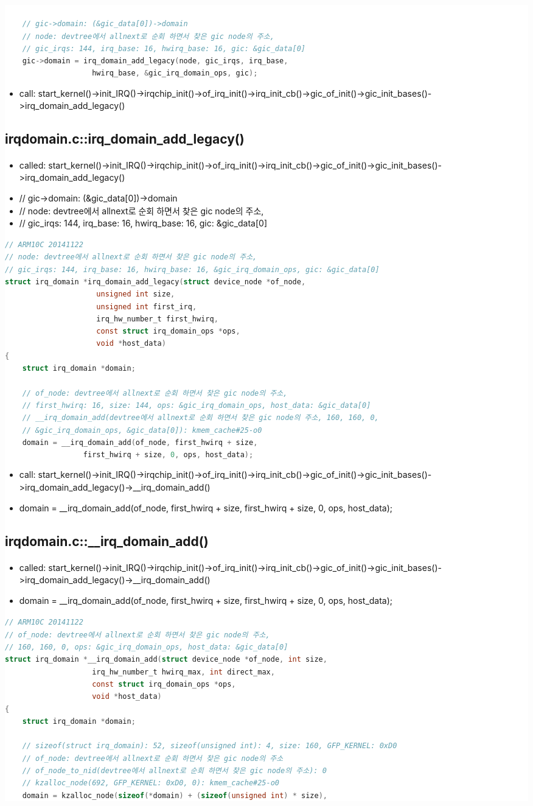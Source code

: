 ```c

	// gic->domain: (&gic_data[0])->domain
	// node: devtree에서 allnext로 순회 하면서 찾은 gic node의 주소,
	// gic_irqs: 144, irq_base: 16, hwirq_base: 16, gic: &gic_data[0]
	gic->domain = irq_domain_add_legacy(node, gic_irqs, irq_base,
				    hwirq_base, &gic_irq_domain_ops, gic);
```

* call: start_kernel()->init_IRQ()->irqchip_init()->of_irq_init()->irq_init_cb()->gic_of_init()->gic_init_bases()->irq_domain_add_legacy()

## irqdomain.c::irq_domain_add_legacy()
* called: start_kernel()->init_IRQ()->irqchip_init()->of_irq_init()->irq_init_cb()->gic_of_init()->gic_init_bases()->irq_domain_add_legacy()
 - // gic->domain: (&gic_data[0])->domain
 - // node: devtree에서 allnext로 순회 하면서 찾은 gic node의 주소,
 - // gic_irqs: 144, irq_base: 16, hwirq_base: 16, gic: &gic_data[0]

```c
// ARM10C 20141122
// node: devtree에서 allnext로 순회 하면서 찾은 gic node의 주소,
// gic_irqs: 144, irq_base: 16, hwirq_base: 16, &gic_irq_domain_ops, gic: &gic_data[0]
struct irq_domain *irq_domain_add_legacy(struct device_node *of_node,
					 unsigned int size,
					 unsigned int first_irq,
					 irq_hw_number_t first_hwirq,
					 const struct irq_domain_ops *ops,
					 void *host_data)
{
	struct irq_domain *domain;

	// of_node: devtree에서 allnext로 순회 하면서 찾은 gic node의 주소,
	// first_hwirq: 16, size: 144, ops: &gic_irq_domain_ops, host_data: &gic_data[0]
	// __irq_domain_add(devtree에서 allnext로 순회 하면서 찾은 gic node의 주소, 160, 160, 0,
	// &gic_irq_domain_ops, &gic_data[0]): kmem_cache#25-o0
	domain = __irq_domain_add(of_node, first_hwirq + size,
				  first_hwirq + size, 0, ops, host_data);
```

* call: start_kernel()->init_IRQ()->irqchip_init()->of_irq_init()->irq_init_cb()->gic_of_init()->gic_init_bases()->irq_domain_add_legacy()->__irq_domain_add()
 - domain = __irq_domain_add(of_node, first_hwirq + size, first_hwirq + size, 0, ops, host_data);

## irqdomain.c::__irq_domain_add()
* called: start_kernel()->init_IRQ()->irqchip_init()->of_irq_init()->irq_init_cb()->gic_of_init()->gic_init_bases()->irq_domain_add_legacy()->__irq_domain_add()
 - domain = __irq_domain_add(of_node, first_hwirq + size, first_hwirq + size, 0, ops, host_data);

```c
// ARM10C 20141122
// of_node: devtree에서 allnext로 순회 하면서 찾은 gic node의 주소,
// 160, 160, 0, ops: &gic_irq_domain_ops, host_data: &gic_data[0]
struct irq_domain *__irq_domain_add(struct device_node *of_node, int size,
				    irq_hw_number_t hwirq_max, int direct_max,
				    const struct irq_domain_ops *ops,
				    void *host_data)
{
	struct irq_domain *domain;

	// sizeof(struct irq_domain): 52, sizeof(unsigned int): 4, size: 160, GFP_KERNEL: 0xD0
	// of_node: devtree에서 allnext로 순회 하면서 찾은 gic node의 주소
	// of_node_to_nid(devtree에서 allnext로 순회 하면서 찾은 gic node의 주소): 0
	// kzalloc_node(692, GFP_KERNEL: 0xD0, 0): kmem_cache#25-o0
	domain = kzalloc_node(sizeof(*domain) + (sizeof(unsigned int) * size),
```